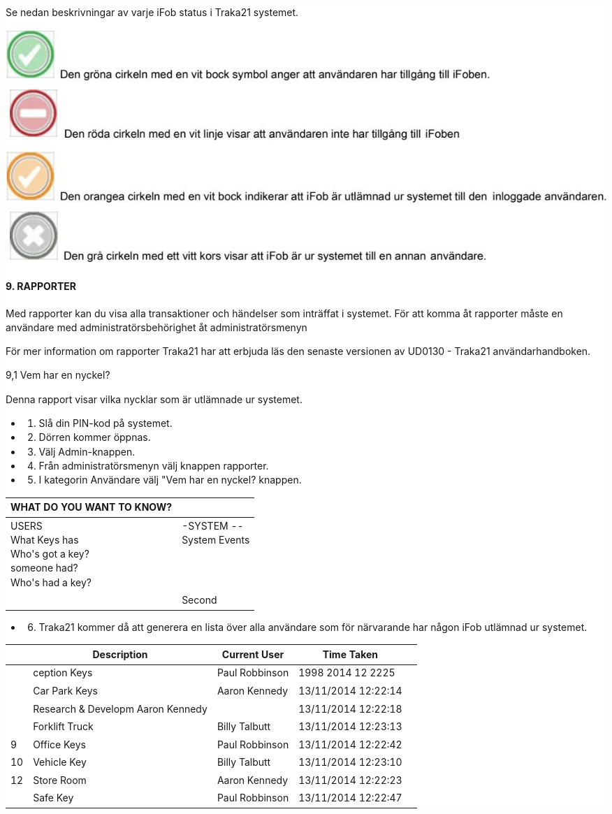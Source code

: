 Se nedan beskrivningar av varje iFob status i Traka21 systemet.

![](_page_20_Picture_7.jpeg)

#### 9. RAPPORTER

Med rapporter kan du visa alla transaktioner och händelser som inträffat i systemet. För att komma åt rapporter måste en användare med administratörsbehörighet åt administratörsmenyn

För mer information om rapporter Traka21 har att erbjuda läs den senaste versionen av UD0130 - Traka21 användarhandboken.

9,1 Vem har en nyckel?

Denna rapport visar vilka nycklar som är utlämnade ur systemet.

- 1. Slå din PIN-kod på systemet.
- 2. Dörren kommer öppnas.
- 3. Välj Admin-knappen.
- 4. Från administratörsmenyn välj knappen rapporter.
- 5. I kategorin Användare välj "Vem har en nyckel? knappen.

| WHAT DO YOU WANT TO KNOW?                                                      |                             |
|--------------------------------------------------------------------------------|-----------------------------|
| USERS<br>What Keys has<br>Who's got a key?<br>someone had?<br>Who's had a key? | -SYSTEM --<br>System Events |
|                                                                                | Second                      |

- 6. Traka21 kommer då att generera en lista över alla användare som för närvarande har någon iFob utlämnad ur systemet.

|    | Description                       | Current User   | Time Taken          |  |
|----|-----------------------------------|----------------|---------------------|--|
|    | ception Keys                      | Paul Robbinson | 1998 2014 12 2225   |  |
|    | Car Park Keys                     | Aaron Kennedy  | 13/11/2014 12:22:14 |  |
|    | Research & Developm Aaron Kennedy |                | 13/11/2014 12:22:18 |  |
|    | Forklift Truck                    | Billy Talbutt  | 13/11/2014 12:23:13 |  |
| 9  | Office Keys                       | Paul Robbinson | 13/11/2014 12:22:42 |  |
| 10 | Vehicle Key                       | Billy Talbutt  | 13/11/2014 12:23:10 |  |
| 12 | Store Room                        | Aaron Kennedy  | 13/11/2014 12:22:23 |  |
|    | Safe Key                          | Paul Robbinson | 13/11/2014 12:22:47 |  |
